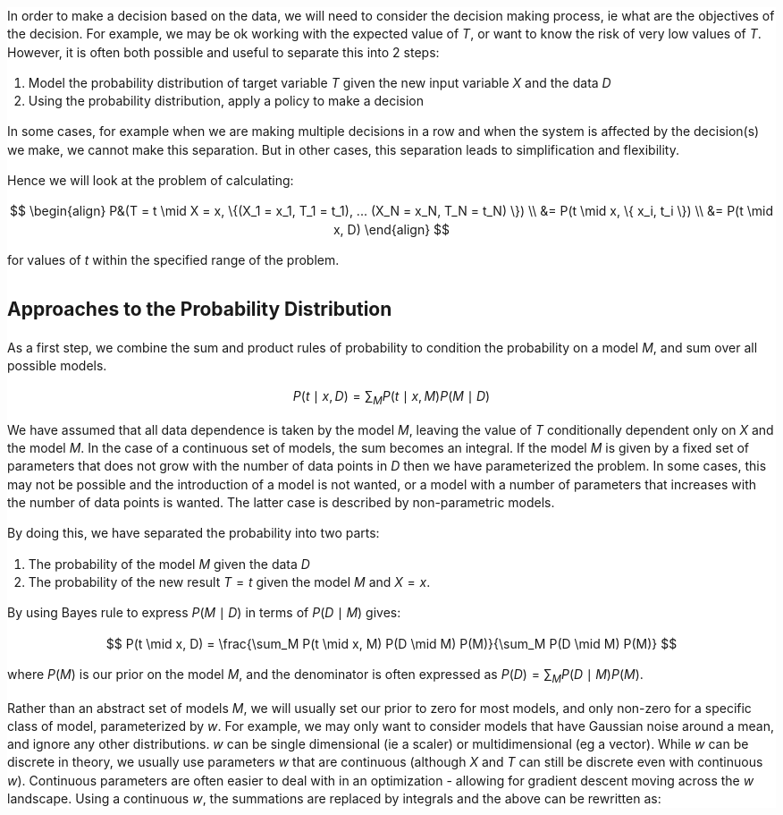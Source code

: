 In order to make a decision based on the data, we will need to consider the decision making process, ie what are the objectives of the decision. For example, we may be ok working with the expected value of $T$, or want to know the risk of very low values of $T$. However, it is often both possible and useful to separate this into 2 steps:

1. Model the probability distribution of target variable $T$ given the new input variable $X$ and the data $D$
2. Using the probability distribution, apply a policy to make a decision

In some cases, for example when we are making multiple decisions in a row and when the system is affected by the decision(s) we make, we cannot make this separation. But in other cases, this separation leads to simplification and flexibility.

Hence we will look at the problem of calculating:

$$
\begin{align}
P&(T = t \mid X = x, \{(X_1 = x_1, T_1 = t_1), ... (X_N = x_N, T_N = t_N) \})
\\ &= P(t \mid x, \{ x_i, t_i \})
\\ &= P(t \mid x, D)
\end{align}
$$

for values of $t$ within the specified range of the problem.

## Approaches to the Probability Distribution

As a first step, we combine the sum and product rules of probability to condition the probability on a model $M$, and sum over all possible models.

$$
P\left(t \mid x, D\right) = \sum_M P\left(t \mid x, M\right) P\left(M \mid D\right)
$$

We have assumed that all data dependence is taken by the model $M$, leaving the value of $T$ conditionally dependent only on $X$ and the model $M$. In the case of a continuous set of models, the sum becomes an integral. If the model $M$ is given by a fixed set of parameters that does not grow with the number of data points in $D$ then we have parameterized the problem. In some cases, this may not be possible and the introduction of a model is not wanted, or a model with a number of parameters that increases with the number of data points is wanted. The latter case is described by non-parametric models.

By doing this, we have separated the probability into two parts:

1. The probability of the model $M$ given the data $D$
2. The probability of the new result $T = t$ given the model $M$ and $X = x$.

By using Bayes rule to express $P(M \mid D)$ in terms of $P(D \mid M)$ gives:

$$
P(t \mid x, D) = \frac{\sum_M P(t \mid x, M) P(D \mid M) P(M)}{\sum_M P(D \mid M) P(M)}
$$

where $P(M)$ is our prior on the model $M$, and the denominator is often expressed as $P(D) = \sum_M P(D \mid M) P(M)$.

Rather than an abstract set of models $M$, we will usually set our prior to zero for most models, and only non-zero for a specific class of model, parameterized by $w$. For example, we may only want to consider models that have Gaussian noise around a mean, and ignore any other distributions. $w$ can be single dimensional (ie a scaler) or multidimensional (eg a vector). While $w$ can be discrete in theory, we usually use parameters $w$ that are continuous (although $X$ and $T$ can still be discrete even with continuous $w$). Continuous parameters are often easier to deal with in an optimization - allowing for gradient descent moving across the $w$ landscape. Using a continuous $w$, the summations are replaced by integrals and the above can be rewritten as:
